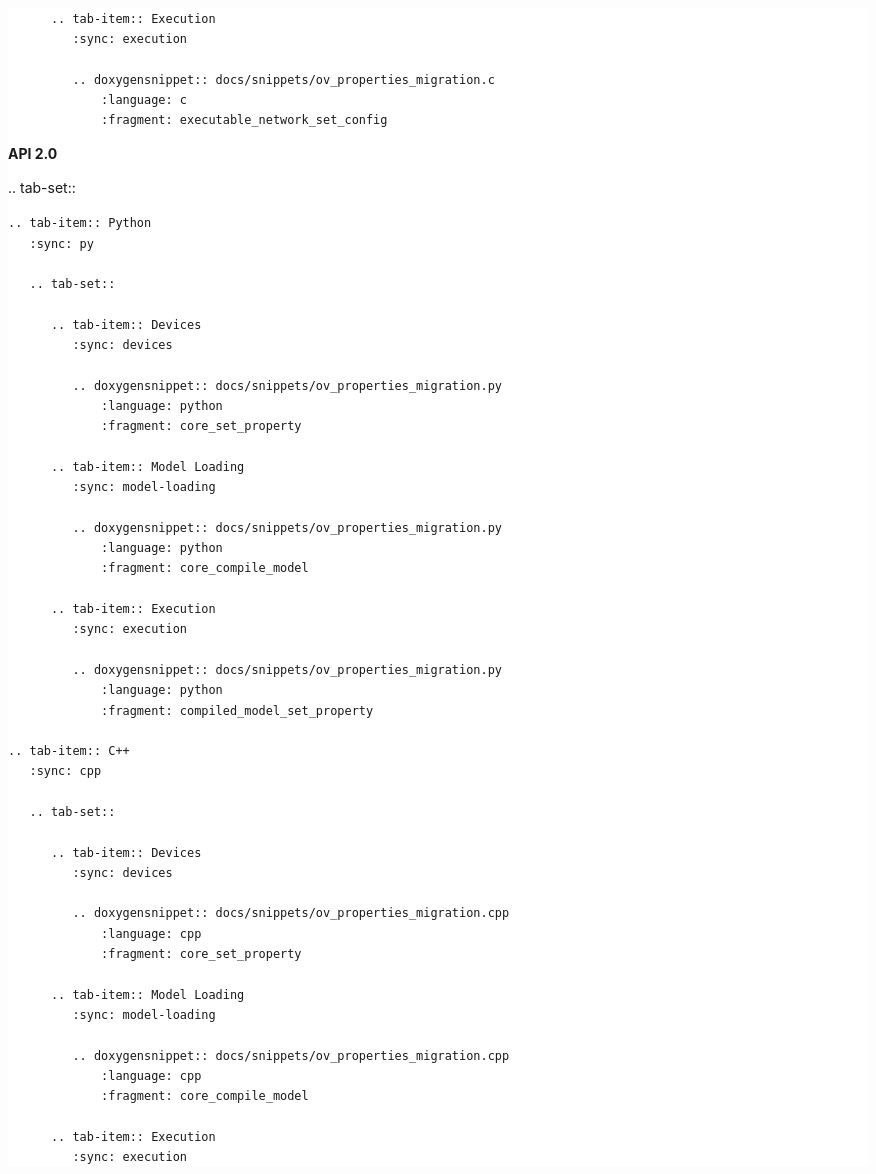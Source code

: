           .. tab-item:: Execution
             :sync: execution

             .. doxygensnippet:: docs/snippets/ov_properties_migration.c
                 :language: c
                 :fragment: executable_network_set_config



**API 2.0**


.. tab-set::

    .. tab-item:: Python
       :sync: py

       .. tab-set::

          .. tab-item:: Devices
             :sync: devices

             .. doxygensnippet:: docs/snippets/ov_properties_migration.py
                 :language: python
                 :fragment: core_set_property

          .. tab-item:: Model Loading
             :sync: model-loading

             .. doxygensnippet:: docs/snippets/ov_properties_migration.py
                 :language: python
                 :fragment: core_compile_model

          .. tab-item:: Execution
             :sync: execution

             .. doxygensnippet:: docs/snippets/ov_properties_migration.py
                 :language: python
                 :fragment: compiled_model_set_property

    .. tab-item:: C++
       :sync: cpp

       .. tab-set::

          .. tab-item:: Devices
             :sync: devices

             .. doxygensnippet:: docs/snippets/ov_properties_migration.cpp
                 :language: cpp
                 :fragment: core_set_property

          .. tab-item:: Model Loading
             :sync: model-loading

             .. doxygensnippet:: docs/snippets/ov_properties_migration.cpp
                 :language: cpp
                 :fragment: core_compile_model

          .. tab-item:: Execution
             :sync: execution
